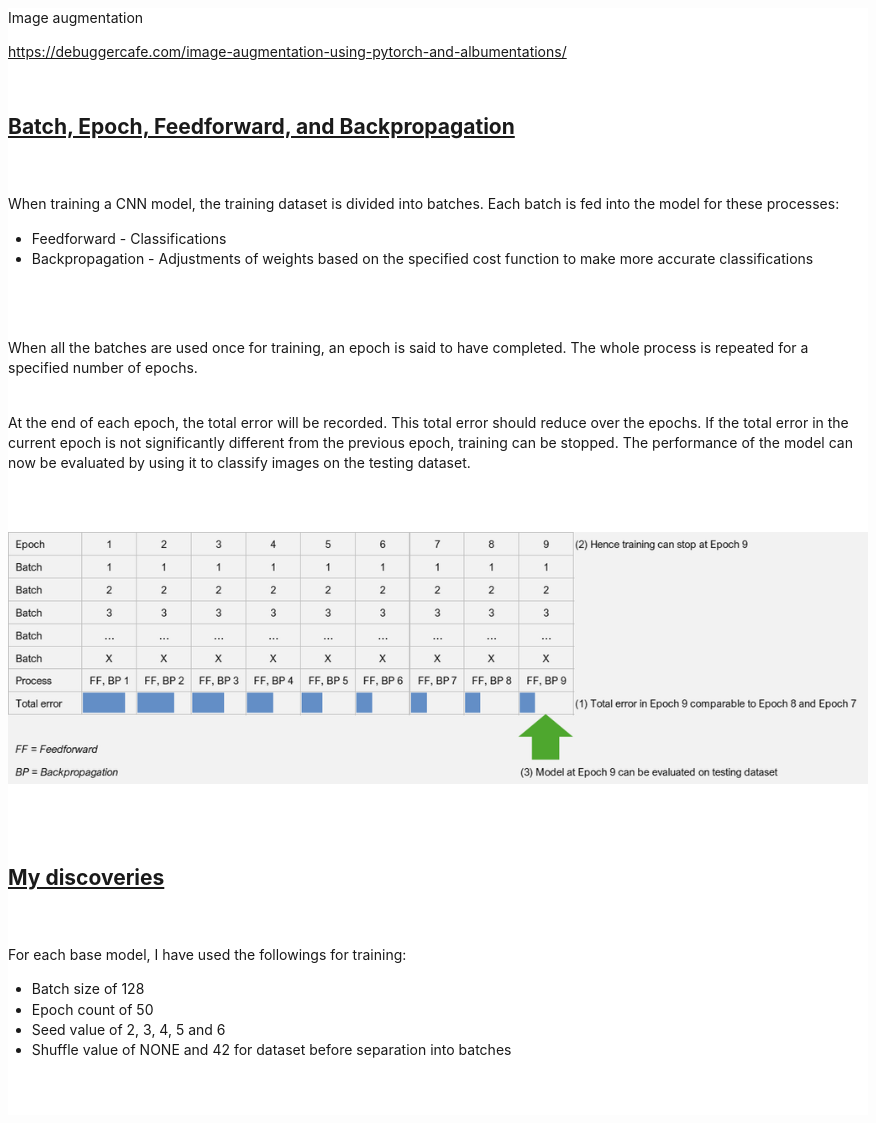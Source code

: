 Image augmentation

https://debuggercafe.com/image-augmentation-using-pytorch-and-albumentations/
<br>
<br>

## <u>**Batch, Epoch, Feedforward, and Backpropagation**</u>
<br>

When training a CNN model, the training dataset is divided into batches. Each batch is fed into the model for these processes:
* Feedforward - Classifications
* Backpropagation - Adjustments of weights based on the specified cost function to make more accurate classifications
<br>
<br>

When all the batches are used once for training, an epoch is said to have completed. The whole process is repeated for a specified number of epochs.
<br>
<br>

At the end of each epoch, the total error will be recorded. This total error should reduce over the epochs. If the total error in the current epoch is not significantly different from the previous epoch, training can be stopped. The performance of the model can now be evaluated by using it to classify images on the testing dataset.
<br>
<br>

<img src='epoch_batch_feedforward_backpropagation.png' height="300">
<br>
<br>

## <u>**My discoveries**</u>
<br>

For each base model, I have used the followings for training:
* Batch size of 128
* Epoch count of 50
* Seed value of 2, 3, 4, 5 and 6
* Shuffle value of NONE and 42 for dataset before separation into batches
<br>
<br>
